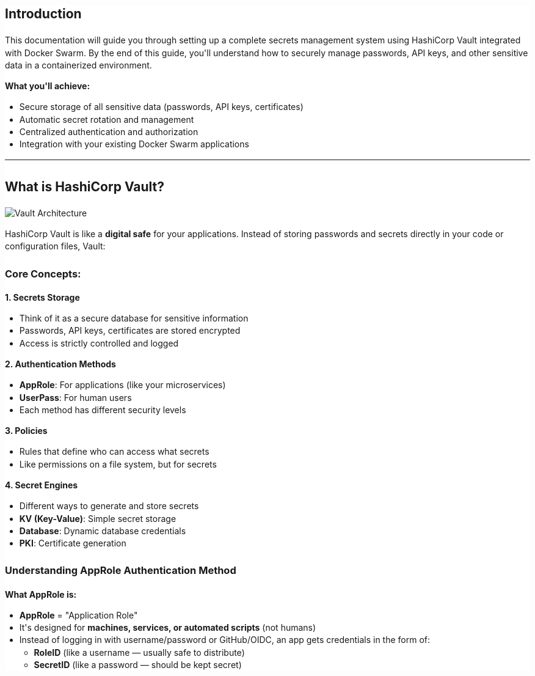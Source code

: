 ## Introduction

This documentation will guide you through setting up a complete secrets management system using HashiCorp Vault integrated with Docker Swarm. By the end of this guide, you'll understand how to securely manage passwords, API keys, and other sensitive data in a containerized environment.

**What you'll achieve:**
- Secure storage of all sensitive data (passwords, API keys, certificates)
- Automatic secret rotation and management
- Centralized authentication and authorization
- Integration with your existing Docker Swarm applications

---

## What is HashiCorp Vault?

![Vault Architecture](https://developer.hashicorp.com/img/vault-reference-architecture-3cf78d2b.png)

HashiCorp Vault is like a **digital safe** for your applications. Instead of storing passwords and secrets directly in your code or configuration files, Vault:

### Core Concepts:

**1. Secrets Storage**
- Think of it as a secure database for sensitive information
- Passwords, API keys, certificates are stored encrypted
- Access is strictly controlled and logged

**2. Authentication Methods**
- **AppRole**: For applications (like your microservices)
- **UserPass**: For human users
- Each method has different security levels

**3. Policies**
- Rules that define who can access what secrets
- Like permissions on a file system, but for secrets

**4. Secret Engines**
- Different ways to generate and store secrets
- **KV (Key-Value)**: Simple secret storage
- **Database**: Dynamic database credentials
- **PKI**: Certificate generation

### Understanding AppRole Authentication Method

**What AppRole is:**
- **AppRole** = "Application Role"
- It's designed for **machines, services, or automated scripts** (not humans)
- Instead of logging in with username/password or GitHub/OIDC, an app gets credentials in the form of:
  - **RoleID** (like a username — usually safe to distribute)
  - **SecretID** (like a password — should be kept secret)
